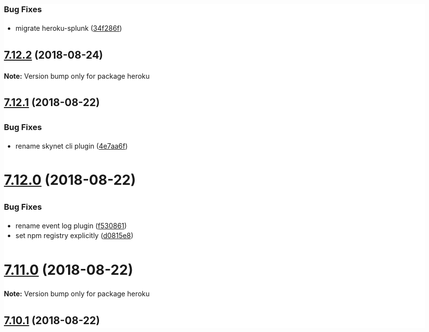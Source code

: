 
### Bug Fixes

* migrate heroku-splunk ([34f286f](https://github.com/heroku/cli/commit/34f286f))





<a name="7.12.2"></a>
## [7.12.2](https://github.com/heroku/cli/compare/v7.12.1...v7.12.2) (2018-08-24)

**Note:** Version bump only for package heroku





<a name="7.12.1"></a>
## [7.12.1](https://github.com/heroku/cli/compare/v7.12.0...v7.12.1) (2018-08-22)


### Bug Fixes

* rename skynet cli plugin ([4e7aa6f](https://github.com/heroku/cli/commit/4e7aa6f))





<a name="7.12.0"></a>
# [7.12.0](https://github.com/heroku/cli/compare/v7.11.0...v7.12.0) (2018-08-22)


### Bug Fixes

* rename event log plugin ([f530861](https://github.com/heroku/cli/commit/f530861))
* set npm registry explicitly ([d0815e8](https://github.com/heroku/cli/commit/d0815e8))





<a name="7.11.0"></a>
# [7.11.0](https://github.com/heroku/cli/compare/v7.10.1...v7.11.0) (2018-08-22)

**Note:** Version bump only for package heroku





<a name="7.10.1"></a>
## [7.10.1](https://github.com/heroku/cli/compare/v7.10.0...v7.10.1) (2018-08-22)
